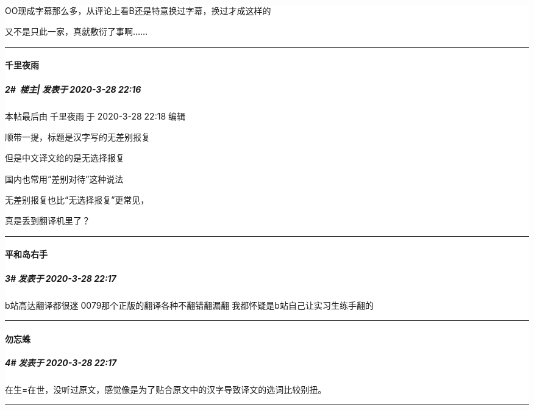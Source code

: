 OO现成字幕那么多，从评论上看B还是特意换过字幕，换过才成这样的

又不是只此一家，真就敷衍了事啊……










*****

####  千里夜雨  
##### 2#         楼主| 发表于 2020-3-28 22:16



 本帖最后由 千里夜雨 于 2020-3-28 22:18 编辑 

顺带一提，标题是汉字写的无差别报复

但是中文译文给的是无选择报复

国内也常用“差别对待”这种说法

无差别报复也比“无选择报复”更常见，

真是丢到翻译机里了？







*****

####  平和岛右手  
##### 3#       发表于 2020-3-28 22:17




b站高达翻译都很迷 0079那个正版的翻译各种不翻错翻漏翻 我都怀疑是b站自己让实习生练手翻的







*****

####  勿忘蛛  
##### 4#       发表于 2020-3-28 22:17




在生=在世，没听过原文，感觉像是为了贴合原文中的汉字导致译文的选词比较别扭。







*****
